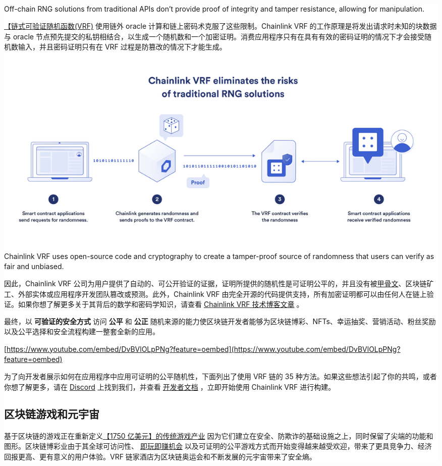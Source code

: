 <figcaption id="caption-attachment-2562" class="wp-caption-text">Off-chain RNG solutions from traditional APIs don’t provide proof of integrity and tamper resistance, allowing for manipulation.</figcaption>



[【链式可验证随机函数(VRF)](https://chain.link/solutions/chainlink-vrf) 使用链外 oracle 计算和链上密码术克服了这些限制。Chainlink VRF 的工作原理是将发出请求时未知的块数据与 oracle 节点预先提交的私钥相结合，以生成一个随机数和一个加密证明。消费应用程序只有在具有有效的密码证明的情况下才会接受随机数输入，并且密码证明只有在 VRF 过程是防篡改的情况下才能生成。

![A diagram showing how Chainlink VRF provides a verifiable source of tamper-proof randomness.](img/23750e43bf3b835741575cca69e97313.png)

<figcaption id="caption-attachment-2563" class="wp-caption-text">Chainlink VRF uses open-source code and cryptography to create a tamper-proof source of randomness that users can verify as fair and unbiased.</figcaption>



因此，Chainlink VRF 公司为用户提供了自动的、可公开验证的证据，证明所提供的随机性是可证明公平的，并且没有被[甲骨文](https://chain.link/education/blockchain-oracles)、区块链矿工、外部实体或应用程序开发团队篡改或预测。此外，Chainlink VRF 由完全开源的代码提供支持，所有加密证明都可以由任何人在链上验证。如果你想了解更多关于其背后的数学和密码学知识，请查看 [Chainlink VRF 技术博客文章](https://blog.chain.link/chainlink-vrf-on-chain-verifiable-randomness/) 。

最终，以 **可验证的安全方式** 访问 **公平** 和 **公正** 随机来源的能力使区块链开发者能够为区块链博彩、NFTs、幸运抽奖、营销活动、粉丝奖励以及公平选择和安全流程构建一整套全新的应用。

[https://www.youtube.com/embed/DvBVlOLpPNg?feature=oembed](https://www.youtube.com/embed/DvBVlOLpPNg?feature=oembed)

为了向开发者展示如何在应用程序中应用可证明的公平随机性，下面列出了使用 VRF 链的 35 种方法。如果这些想法引起了你的共鸣，或者你想了解更多，请在 [Discord](https://discordapp.com/invite/aSK4zew) 上找到我们，并查看 [开发者文档](https://docs.chain.link/docs/chainlink-vrf/) ，立即开始使用 Chainlink VRF 进行构建。

## 区块链游戏和元宇宙

基于区块链的游戏正在重新定义[【1750 亿美元】的传统游戏产业](https://www.mordorintelligence.com/industry-reports/global-gaming-market) 因为它们建立在安全、防欺诈的基础设施之上，同时保留了尖端的功能和图形。区块链博彩业由于其全球可访问性、 [即玩即赚机会](https://blog.chain.link/the-economic-impact-of-random-rewards-in-blockchain-video-games/) 以及可证明的公平游戏方式而开始变得越来越受欢迎，带来了更具竞争力、经济回报更高、更有意义的用户体验。VRF 链家酒店为区块链奥运会和不断发展的元宇宙带来了安全熵。
